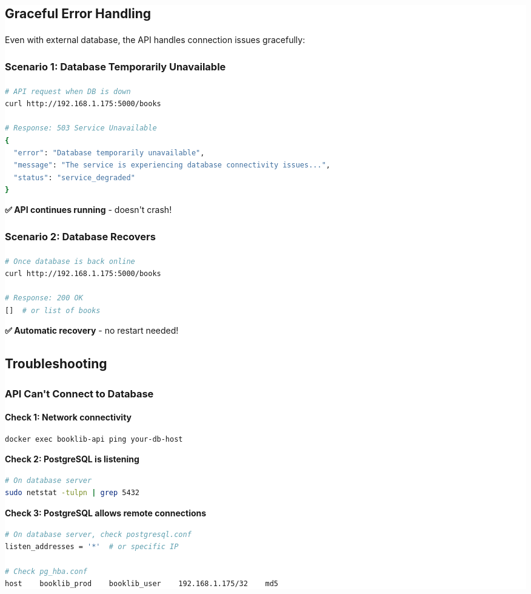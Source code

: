 ## Graceful Error Handling

Even with external database, the API handles connection issues gracefully:

### Scenario 1: Database Temporarily Unavailable
```bash
# API request when DB is down
curl http://192.168.1.175:5000/books

# Response: 503 Service Unavailable
{
  "error": "Database temporarily unavailable",
  "message": "The service is experiencing database connectivity issues...",
  "status": "service_degraded"
}
```

**✅ API continues running** - doesn't crash!

### Scenario 2: Database Recovers
```bash
# Once database is back online
curl http://192.168.1.175:5000/books

# Response: 200 OK
[]  # or list of books
```

**✅ Automatic recovery** - no restart needed!

## Troubleshooting

### API Can't Connect to Database

**Check 1: Network connectivity**
```bash
docker exec booklib-api ping your-db-host
```

**Check 2: PostgreSQL is listening**
```bash
# On database server
sudo netstat -tulpn | grep 5432
```

**Check 3: PostgreSQL allows remote connections**
```bash
# On database server, check postgresql.conf
listen_addresses = '*'  # or specific IP

# Check pg_hba.conf
host    booklib_prod    booklib_user    192.168.1.175/32    md5
```
